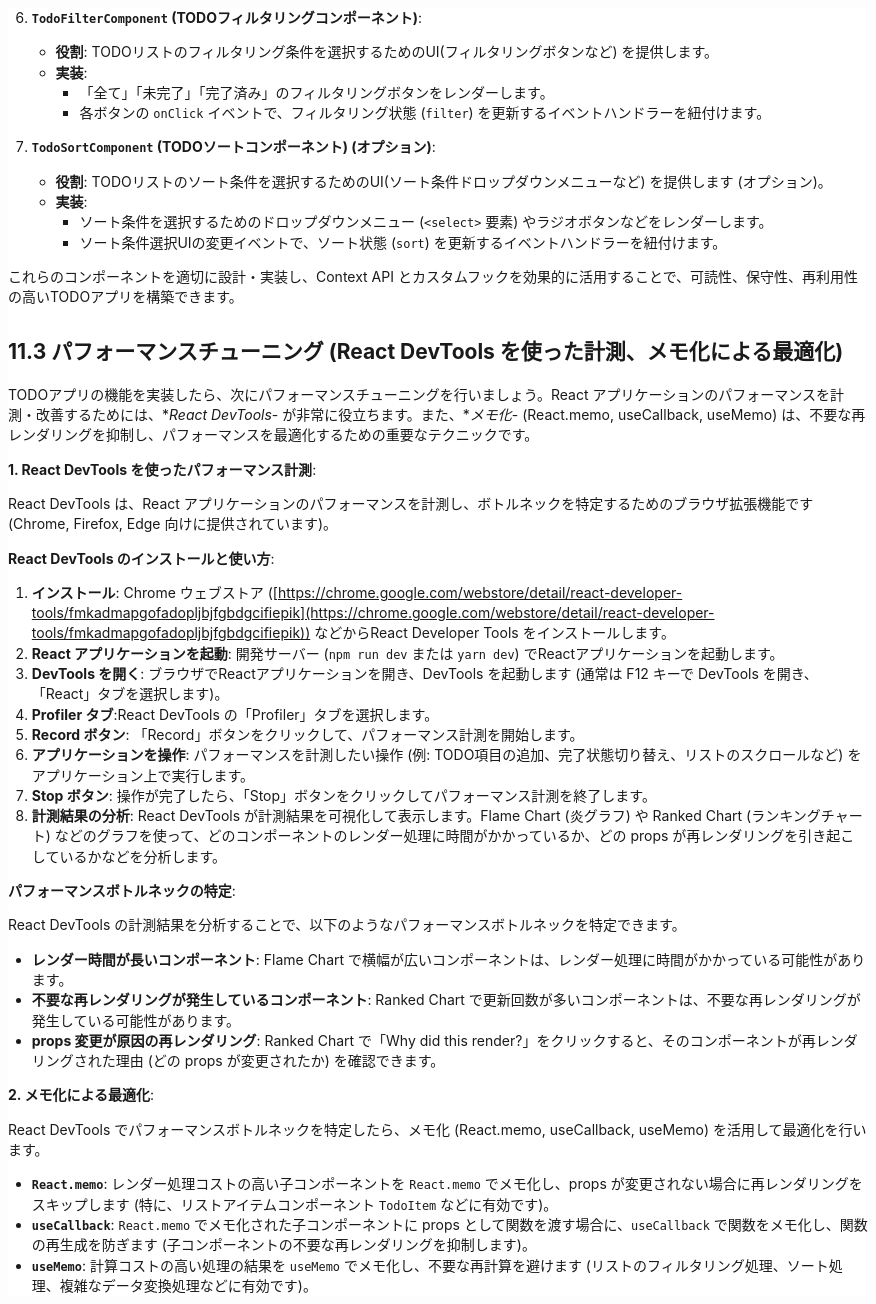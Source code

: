 6. **`TodoFilterComponent` (TODOフィルタリングコンポーネント)**:
    - **役割**: TODOリストのフィルタリング条件を選択するためのUI(フィルタリングボタンなど) を提供します。
    - **実装**:
        - 「全て」「未完了」「完了済み」のフィルタリングボタンをレンダーします。
        - 各ボタンの `onClick` イベントで、フィルタリング状態 (`filter`) を更新するイベントハンドラーを紐付けます。

7. **`TodoSortComponent` (TODOソートコンポーネント) (オプション)**:
    - **役割**: TODOリストのソート条件を選択するためのUI(ソート条件ドロップダウンメニューなど) を提供します (オプション)。
    - **実装**:
        - ソート条件を選択するためのドロップダウンメニュー (`<select>` 要素) やラジオボタンなどをレンダーします。
        - ソート条件選択UIの変更イベントで、ソート状態 (`sort`) を更新するイベントハンドラーを紐付けます。

これらのコンポーネントを適切に設計・実装し、Context API とカスタムフックを効果的に活用することで、可読性、保守性、再利用性の高いTODOアプリを構築できます。

## 11.3 パフォーマンスチューニング (React DevTools を使った計測、メモ化による最適化)

TODOアプリの機能を実装したら、次にパフォーマンスチューニングを行いましょう。React アプリケーションのパフォーマンスを計測・改善するためには、**React DevTools*- が非常に役立ちます。また、**メモ化*- (React.memo, useCallback, useMemo) は、不要な再レンダリングを抑制し、パフォーマンスを最適化するための重要なテクニックです。

**1. React DevTools を使ったパフォーマンス計測**:

React DevTools は、React アプリケーションのパフォーマンスを計測し、ボトルネックを特定するためのブラウザ拡張機能です (Chrome, Firefox, Edge 向けに提供されています)。

**React DevTools のインストールと使い方**:

1. **インストール**: Chrome ウェブストア ([https://chrome.google.com/webstore/detail/react-developer-tools/fmkadmapgofadopljbjfgbdgcifiepik](https://chrome.google.com/webstore/detail/react-developer-tools/fmkadmapgofadopljbjfgbdgcifiepik)) などからReact Developer Tools をインストールします。
2. **React アプリケーションを起動**: 開発サーバー (`npm run dev` または `yarn dev`) でReactアプリケーションを起動します。
3. **DevTools を開く**: ブラウザでReactアプリケーションを開き、DevTools を起動します (通常は F12 キーで DevTools を開き、「React」タブを選択します)。
4. **Profiler タブ**:React DevTools の「Profiler」タブを選択します。
5. **Record ボタン**: 「Record」ボタンをクリックして、パフォーマンス計測を開始します。
6. **アプリケーションを操作**: パフォーマンスを計測したい操作 (例: TODO項目の追加、完了状態切り替え、リストのスクロールなど) をアプリケーション上で実行します。
7. **Stop ボタン**: 操作が完了したら、「Stop」ボタンをクリックしてパフォーマンス計測を終了します。
8. **計測結果の分析**: React DevTools が計測結果を可視化して表示します。Flame Chart (炎グラフ) や Ranked Chart (ランキングチャート) などのグラフを使って、どのコンポーネントのレンダー処理に時間がかかっているか、どの props が再レンダリングを引き起こしているかなどを分析します。

**パフォーマンスボトルネックの特定**:

React DevTools の計測結果を分析することで、以下のようなパフォーマンスボトルネックを特定できます。

- **レンダー時間が長いコンポーネント**: Flame Chart で横幅が広いコンポーネントは、レンダー処理に時間がかかっている可能性があります。
- **不要な再レンダリングが発生しているコンポーネント**: Ranked Chart で更新回数が多いコンポーネントは、不要な再レンダリングが発生している可能性があります。
- **props 変更が原因の再レンダリング**: Ranked Chart で「Why did this render?」をクリックすると、そのコンポーネントが再レンダリングされた理由 (どの props が変更されたか) を確認できます。

**2. メモ化による最適化**:

React DevTools でパフォーマンスボトルネックを特定したら、メモ化 (React.memo, useCallback, useMemo) を活用して最適化を行います。

- **`React.memo`**: レンダー処理コストの高い子コンポーネントを `React.memo` でメモ化し、props が変更されない場合に再レンダリングをスキップします (特に、リストアイテムコンポーネント `TodoItem` などに有効です)。
- **`useCallback`**: `React.memo` でメモ化された子コンポーネントに props として関数を渡す場合に、`useCallback` で関数をメモ化し、関数の再生成を防ぎます (子コンポーネントの不要な再レンダリングを抑制します)。
- **`useMemo`**: 計算コストの高い処理の結果を `useMemo` でメモ化し、不要な再計算を避けます (リストのフィルタリング処理、ソート処理、複雑なデータ変換処理などに有効です)。
